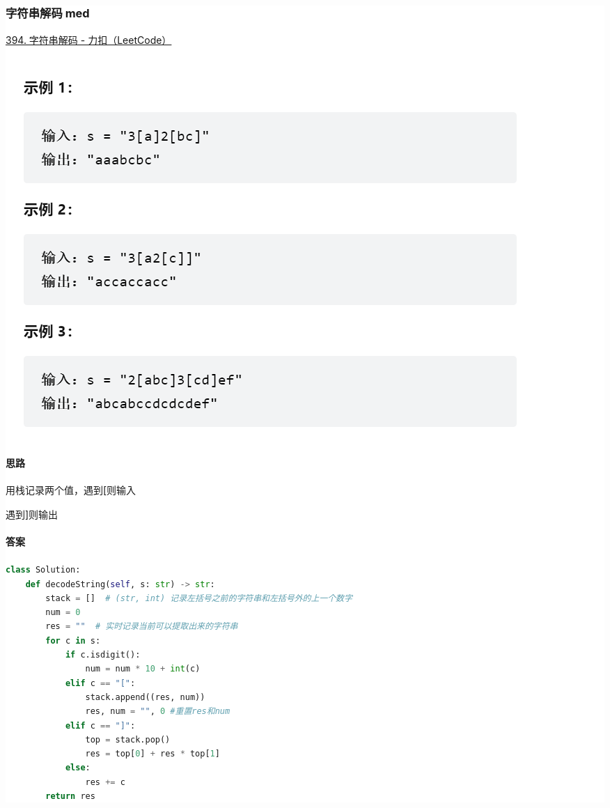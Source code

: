 



### 字符串解码 med

[394. 字符串解码 - 力扣（LeetCode）](https://leetcode.cn/problems/decode-string/)

![image-20220924193555957](堆栈.assets/image-20220924193555957.png)

#### 思路

用栈记录两个值，遇到[则输入

遇到]则输出

#### 答案

```python
class Solution:
    def decodeString(self, s: str) -> str:
        stack = []  # (str, int) 记录左括号之前的字符串和左括号外的上一个数字
        num = 0
        res = ""  # 实时记录当前可以提取出来的字符串
        for c in s:
            if c.isdigit():
                num = num * 10 + int(c) 
            elif c == "[":
                stack.append((res, num))
                res, num = "", 0 #重置res和num
            elif c == "]":
                top = stack.pop()
                res = top[0] + res * top[1] 
            else:
                res += c
        return res
```
